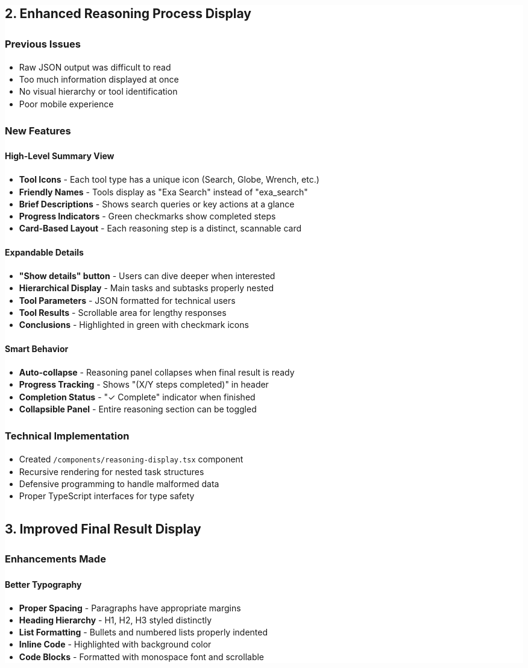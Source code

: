 ## 2. Enhanced Reasoning Process Display

### Previous Issues

- Raw JSON output was difficult to read
- Too much information displayed at once
- No visual hierarchy or tool identification
- Poor mobile experience

### New Features

#### High-Level Summary View

- **Tool Icons** - Each tool type has a unique icon (Search, Globe, Wrench, etc.)
- **Friendly Names** - Tools display as "Exa Search" instead of "exa_search"
- **Brief Descriptions** - Shows search queries or key actions at a glance
- **Progress Indicators** - Green checkmarks show completed steps
- **Card-Based Layout** - Each reasoning step is a distinct, scannable card

#### Expandable Details

- **"Show details" button** - Users can dive deeper when interested
- **Hierarchical Display** - Main tasks and subtasks properly nested
- **Tool Parameters** - JSON formatted for technical users
- **Tool Results** - Scrollable area for lengthy responses
- **Conclusions** - Highlighted in green with checkmark icons

#### Smart Behavior

- **Auto-collapse** - Reasoning panel collapses when final result is ready
- **Progress Tracking** - Shows "(X/Y steps completed)" in header
- **Completion Status** - "✓ Complete" indicator when finished
- **Collapsible Panel** - Entire reasoning section can be toggled

### Technical Implementation

- Created `/components/reasoning-display.tsx` component
- Recursive rendering for nested task structures
- Defensive programming to handle malformed data
- Proper TypeScript interfaces for type safety

## 3. Improved Final Result Display

### Enhancements Made

#### Better Typography

- **Proper Spacing** - Paragraphs have appropriate margins
- **Heading Hierarchy** - H1, H2, H3 styled distinctly
- **List Formatting** - Bullets and numbered lists properly indented
- **Inline Code** - Highlighted with background color
- **Code Blocks** - Formatted with monospace font and scrollable
